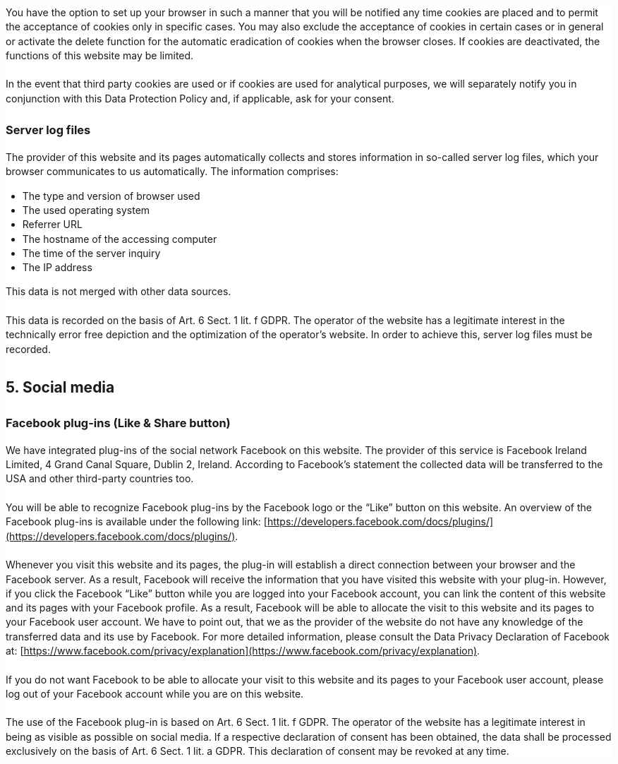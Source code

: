 You have the option to set up your browser in such a manner that you will be notified any time cookies are placed and to permit the acceptance of cookies only in specific cases. You may also exclude the acceptance of cookies in certain cases or in general or activate the delete function for the automatic eradication of cookies when the browser closes. If cookies are deactivated, the functions of this website may be limited.
<br><br>
In the event that third party cookies are used or if cookies are used for analytical purposes, we will separately notify you in conjunction with this Data Protection Policy and, if applicable, ask for your consent.

### Server log files

The provider of this website and its pages automatically collects and stores information in so-called server log files, which your browser communicates to us automatically. The information comprises:

*   The type and version of browser used
*   The used operating system
*   Referrer URL
*   The hostname of the accessing computer
*   The time of the server inquiry
*   The IP address

This data is not merged with other data sources.
<br><br>
This data is recorded on the basis of Art. 6 Sect. 1 lit. f GDPR. The operator of the website has a legitimate interest in the technically error free depiction and the optimization of the operator’s website. In order to achieve this, server log files must be recorded.

## 5\. Social media

### Facebook plug-ins (Like & Share button)

We have integrated plug-ins of the social network Facebook on this website. The provider of this service is Facebook Ireland Limited, 4 Grand Canal Square, Dublin 2, Ireland. According to Facebook’s statement the collected data will be transferred to the USA and other third-party countries too.
<br><br>
You will be able to recognize Facebook plug-ins by the Facebook logo or the “Like” button on this website. An overview of the Facebook plug-ins is available under the following link: [https://developers.facebook.com/docs/plugins/](https://developers.facebook.com/docs/plugins/).
<br><br>
Whenever you visit this website and its pages, the plug-in will establish a direct connection between your browser and the Facebook server. As a result, Facebook will receive the information that you have visited this website with your plug-in. However, if you click the Facebook “Like” button while you are logged into your Facebook account, you can link the content of this website and its pages with your Facebook profile. As a result, Facebook will be able to allocate the visit to this website and its pages to your Facebook user account. We have to point out, that we as the provider of the website do not have any knowledge of the transferred data and its use by Facebook. For more detailed information, please consult the Data Privacy Declaration of Facebook at: [https://www.facebook.com/privacy/explanation](https://www.facebook.com/privacy/explanation).
<br><br>
If you do not want Facebook to be able to allocate your visit to this website and its pages to your Facebook user account, please log out of your Facebook account while you are on this website.
<br><br>
The use of the Facebook plug-in is based on Art. 6 Sect. 1 lit. f GDPR. The operator of the website has a legitimate interest in being as visible as possible on social media. If a respective declaration of consent has been obtained, the data shall be processed exclusively on the basis of Art. 6 Sect. 1 lit. a GDPR. This declaration of consent may be revoked at any time.
